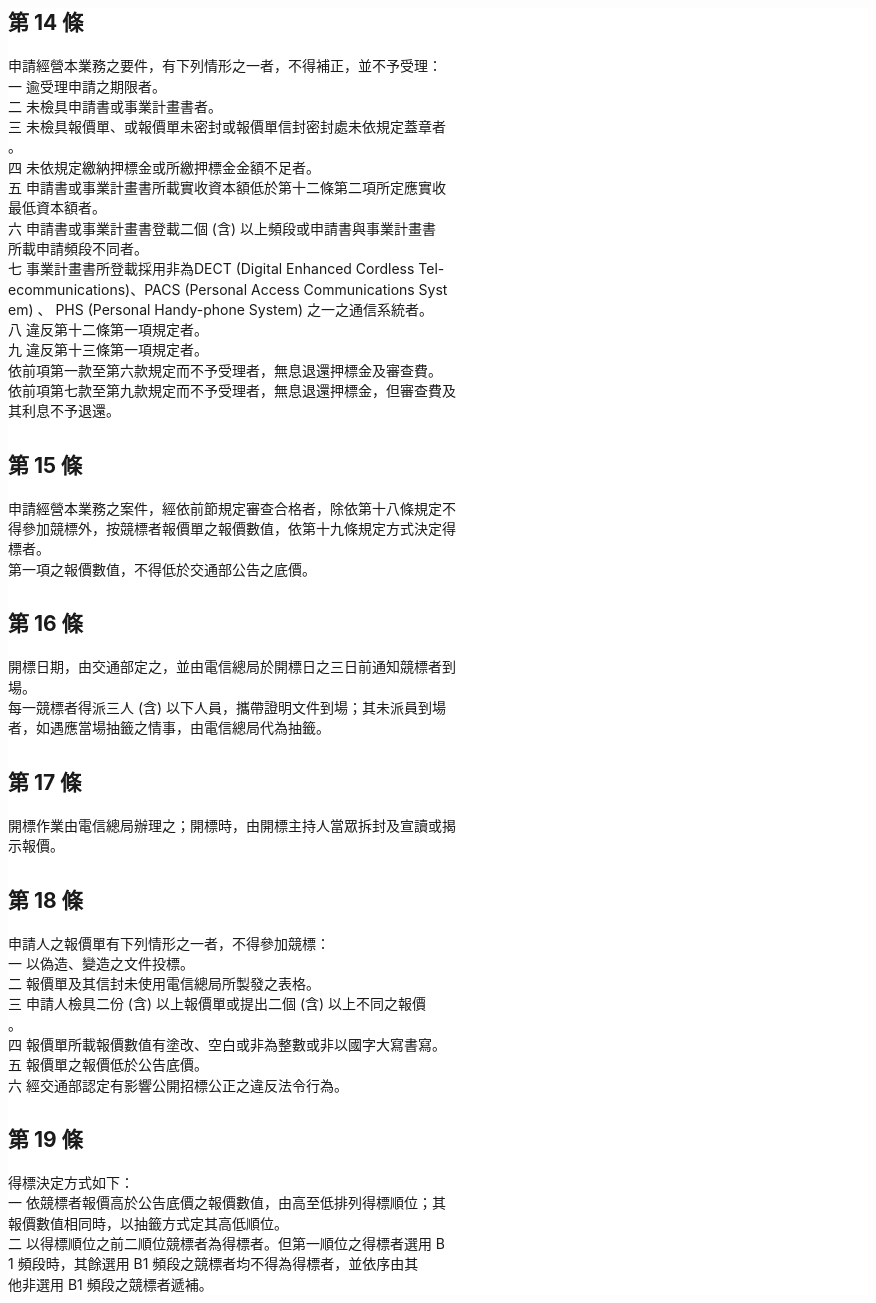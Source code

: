 第 14 條
--------
申請經營本業務之要件，有下列情形之一者，不得補正，並不予受理：  
一  逾受理申請之期限者。  
二  未檢具申請書或事業計畫書者。  
三  未檢具報價單、或報價單未密封或報價單信封密封處未依規定蓋章者  
    。  
四  未依規定繳納押標金或所繳押標金金額不足者。  
五  申請書或事業計畫書所載實收資本額低於第十二條第二項所定應實收  
    最低資本額者。  
六  申請書或事業計畫書登載二個 (含) 以上頻段或申請書與事業計畫書  
    所載申請頻段不同者。  
七  事業計畫書所登載採用非為DECT (Digital Enhanced Cordless Tel-  
    ecommunications)、PACS (Personal Access Communications Syst  
    em) 、 PHS (Personal Handy-phone System)  之一之通信系統者。  
八  違反第十二條第一項規定者。  
九  違反第十三條第一項規定者。  
依前項第一款至第六款規定而不予受理者，無息退還押標金及審查費。  
依前項第七款至第九款規定而不予受理者，無息退還押標金，但審查費及  
其利息不予退還。

第 15 條
--------
申請經營本業務之案件，經依前節規定審查合格者，除依第十八條規定不  
得參加競標外，按競標者報價單之報價數值，依第十九條規定方式決定得  
標者。  
第一項之報價數值，不得低於交通部公告之底價。

第 16 條
--------
開標日期，由交通部定之，並由電信總局於開標日之三日前通知競標者到  
場。  
每一競標者得派三人 (含) 以下人員，攜帶證明文件到場；其未派員到場  
者，如遇應當場抽籤之情事，由電信總局代為抽籤。

第 17 條
--------
開標作業由電信總局辦理之；開標時，由開標主持人當眾拆封及宣讀或揭  
示報價。

第 18 條
--------
申請人之報價單有下列情形之一者，不得參加競標：  
一  以偽造、變造之文件投標。  
二  報價單及其信封未使用電信總局所製發之表格。  
三  申請人檢具二份 (含) 以上報價單或提出二個 (含) 以上不同之報價  
    。  
四  報價單所載報價數值有塗改、空白或非為整數或非以國字大寫書寫。  
五  報價單之報價低於公告底價。  
六  經交通部認定有影響公開招標公正之違反法令行為。

第 19 條
--------
得標決定方式如下：  
一  依競標者報價高於公告底價之報價數值，由高至低排列得標順位；其  
    報價數值相同時，以抽籤方式定其高低順位。  
二  以得標順位之前二順位競標者為得標者。但第一順位之得標者選用 B  
    1 頻段時，其餘選用 B1 頻段之競標者均不得為得標者，並依序由其  
    他非選用 B1 頻段之競標者遞補。
